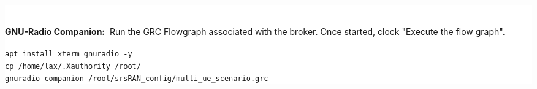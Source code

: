 &nbsp;

**GNU-Radio Companion:**  Run the GRC Flowgraph associated with the broker. Once started, clock "Execute the flow graph".

```
apt install xterm gnuradio -y
cp /home/lax/.Xauthority /root/
gnuradio-companion /root/srsRAN_config/multi_ue_scenario.grc
```
